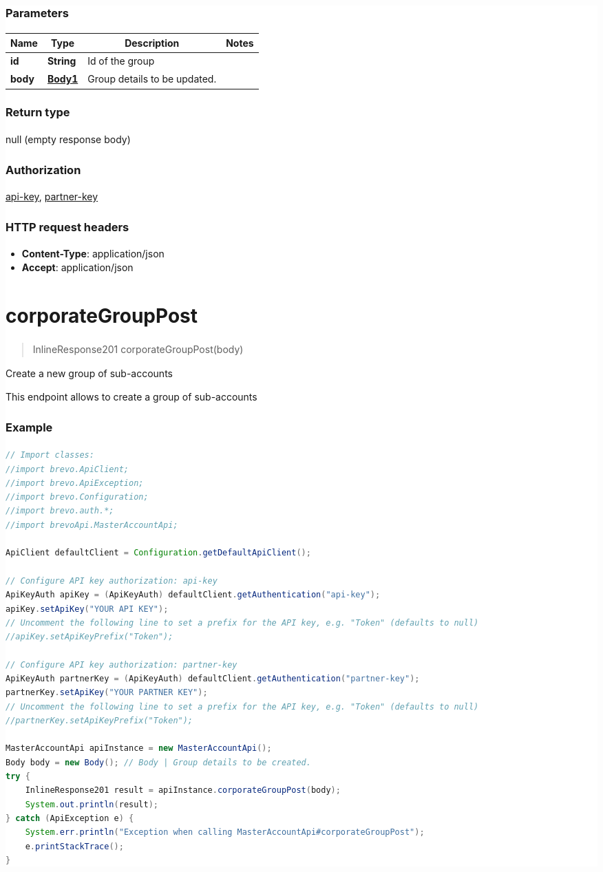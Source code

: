 ### Parameters

Name | Type | Description  | Notes
------------- | ------------- | ------------- | -------------
 **id** | **String**| Id of the group |
 **body** | [**Body1**](Body1.md)| Group details to be updated. |

### Return type

null (empty response body)

### Authorization

[api-key](../README.md#api-key), [partner-key](../README.md#partner-key)

### HTTP request headers

 - **Content-Type**: application/json
 - **Accept**: application/json

<a name="corporateGroupPost"></a>
# **corporateGroupPost**
> InlineResponse201 corporateGroupPost(body)

Create a new group of sub-accounts

This endpoint allows to create a group of sub-accounts

### Example
```java
// Import classes:
//import brevo.ApiClient;
//import brevo.ApiException;
//import brevo.Configuration;
//import brevo.auth.*;
//import brevoApi.MasterAccountApi;

ApiClient defaultClient = Configuration.getDefaultApiClient();

// Configure API key authorization: api-key
ApiKeyAuth apiKey = (ApiKeyAuth) defaultClient.getAuthentication("api-key");
apiKey.setApiKey("YOUR API KEY");
// Uncomment the following line to set a prefix for the API key, e.g. "Token" (defaults to null)
//apiKey.setApiKeyPrefix("Token");

// Configure API key authorization: partner-key
ApiKeyAuth partnerKey = (ApiKeyAuth) defaultClient.getAuthentication("partner-key");
partnerKey.setApiKey("YOUR PARTNER KEY");
// Uncomment the following line to set a prefix for the API key, e.g. "Token" (defaults to null)
//partnerKey.setApiKeyPrefix("Token");

MasterAccountApi apiInstance = new MasterAccountApi();
Body body = new Body(); // Body | Group details to be created.
try {
    InlineResponse201 result = apiInstance.corporateGroupPost(body);
    System.out.println(result);
} catch (ApiException e) {
    System.err.println("Exception when calling MasterAccountApi#corporateGroupPost");
    e.printStackTrace();
}
```
